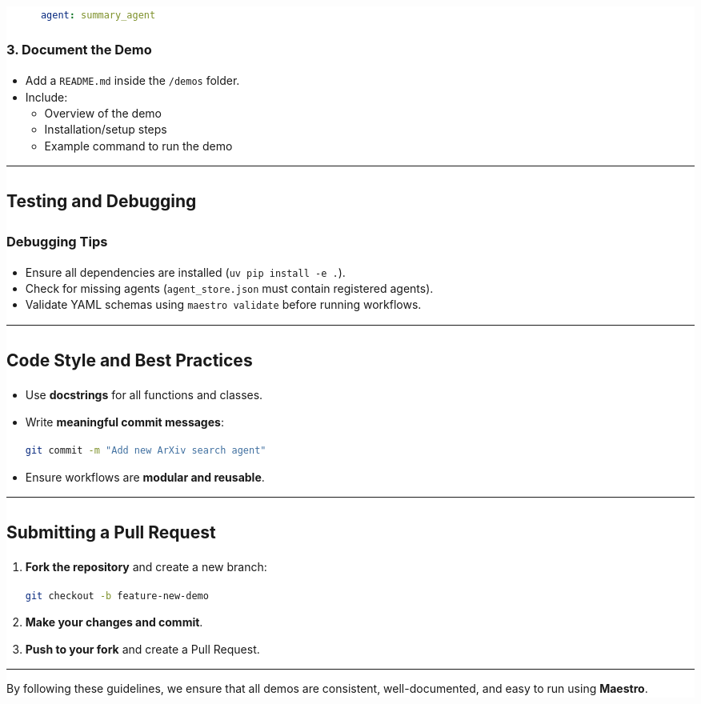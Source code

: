 ```yaml
      agent: summary_agent
```

### 3. Document the Demo

- Add a `README.md` inside the `/demos` folder.
- Include:
  - Overview of the demo
  - Installation/setup steps
  - Example command to run the demo

---

## Testing and Debugging

### Debugging Tips

- Ensure all dependencies are installed (`uv pip install -e .`).
- Check for missing agents (`agent_store.json` must contain registered agents).
- Validate YAML schemas using `maestro validate` before running workflows.

---

## Code Style and Best Practices

- Use **docstrings** for all functions and classes.
- Write **meaningful commit messages**:

  ```bash
  git commit -m "Add new ArXiv search agent"
  ```

- Ensure workflows are **modular and reusable**.

---

## Submitting a Pull Request

1. **Fork the repository** and create a new branch:

   ```bash
   git checkout -b feature-new-demo
   ```
  
2. **Make your changes and commit**.
3. **Push to your fork** and create a Pull Request.

---

By following these guidelines, we ensure that all demos are consistent, well-documented, and easy to run using **Maestro**.
